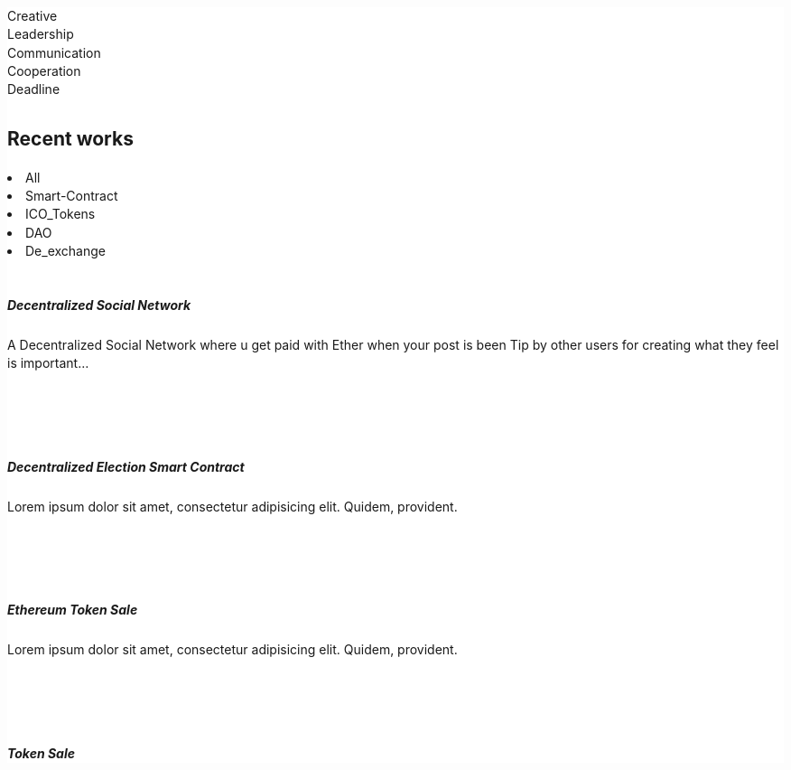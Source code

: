Creative  
Leadership  
Communication  
Cooperation  
Deadline

## Recent works

<li data-filter="*">
  All
</li>
<li data-filter=".eael-cf-smart-contract">
  Smart-Contract
</li>
<li data-filter=".eael-cf-ico_tokens">
  ICO_Tokens
</li>
<li data-filter=".eael-cf-dao">
  DAO
</li>
<li data-filter=".eael-cf-de_exchange">
  De_exchange
</li>

<img src="http://localhost/onahprosperfolio/wp-content/uploads/2020/08/DSN.png" data-lazy-src="http://localhost/onahprosperfolio/wp-content/uploads/2020/08/DSN.png" alt="" /> 

##### Decentralized Social Network

A Decentralized Social Network where u get paid with Ether when your post is been Tip by other users for creating what they feel is important&#8230;

<a href="http://localhost/onahprosperfolio/wp-content/uploads/2020/08/DSN.png" data-elementor-open-lightbox="no"><br /> </a>[](https://onahprosperity.github.io/Blockchain-social-network/)  
<img src="http://localhost/onahprosperfolio/wp-content/plugins/elementor/assets/images/placeholder.png" data-lazy-src="http://localhost/onahprosperfolio/wp-content/plugins/elementor/assets/images/placeholder.png" alt="" /> 

##### Decentralized Election Smart Contract

Lorem ipsum dolor sit amet, consectetur adipisicing elit. Quidem, provident.

<a href="http://localhost/onahprosperfolio/wp-content/plugins/elementor/assets/images/placeholder.png" data-elementor-open-lightbox="no"><br /> </a>[](#)  
<img src="http://localhost/onahprosperfolio/wp-content/plugins/elementor/assets/images/placeholder.png" data-lazy-src="http://localhost/onahprosperfolio/wp-content/plugins/elementor/assets/images/placeholder.png" alt="" /> 

##### Ethereum Token Sale

Lorem ipsum dolor sit amet, consectetur adipisicing elit. Quidem, provident.

<a href="http://localhost/onahprosperfolio/wp-content/plugins/elementor/assets/images/placeholder.png" data-elementor-open-lightbox="no"><br /> </a>[](#)  
<img src="http://localhost/onahprosperfolio/wp-content/plugins/elementor/assets/images/placeholder.png" data-lazy-src="http://localhost/onahprosperfolio/wp-content/plugins/elementor/assets/images/placeholder.png" alt="" /> 

##### Token Sale

